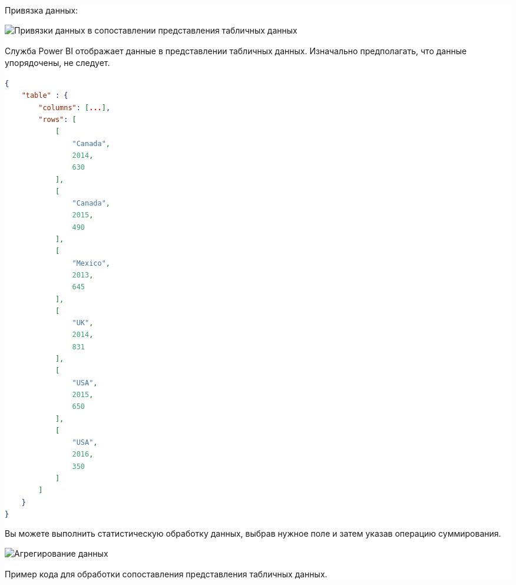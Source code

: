 Привязка данных:

![Привязки данных в сопоставлении представления табличных данных](media/dataview-mappings/table-dataview-mapping-data.png)

Служба Power BI отображает данные в представлении табличных данных. Изначально предполагать, что данные упорядочены, не следует.

```JSON
{
    "table" : {
        "columns": [...],
        "rows": [
            [
                "Canada",
                2014,
                630
            ],
            [
                "Canada",
                2015,
                490
            ],
            [
                "Mexico",
                2013,
                645
            ],
            [
                "UK",
                2014,
                831
            ],
            [
                "USA",
                2015,
                650
            ],
            [
                "USA",
                2016,
                350
            ]
        ]
    }
}
```

Вы можете выполнить статистическую обработку данных, выбрав нужное поле и затем указав операцию суммирования.  

![Агрегирование данных](media/dataview-mappings/data-aggregation.png)

Пример кода для обработки сопоставления представления табличных данных.
